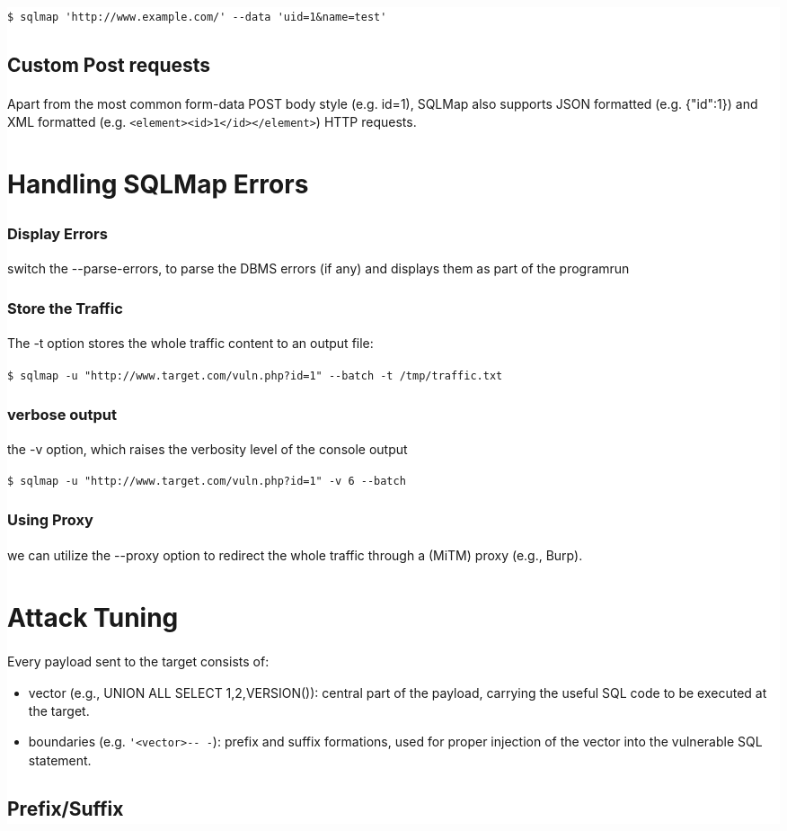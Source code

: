 ```$ sqlmap 'http://www.example.com/' --data 'uid=1&name=test'```

         



## Custom Post requests


Apart from the most common form-data POST body style (e.g. id=1), SQLMap also supports JSON formatted (e.g. {"id":1}) and XML formatted (e.g. `<element><id>1</id></element>`) HTTP requests.




# Handling SQLMap Errors

        

### Display Errors

switch the --parse-errors, to parse the DBMS errors (if any) and displays them as part of the programrun


### Store the Traffic

The -t option stores the whole traffic content to an output file:

```$ sqlmap -u "http://www.target.com/vuln.php?id=1" --batch -t /tmp/traffic.txt```


        
### verbose output

the -v option, which raises the verbosity level of the console output

```$ sqlmap -u "http://www.target.com/vuln.php?id=1" -v 6 --batch```



### Using Proxy

we can utilize the --proxy option to redirect the whole traffic through a (MiTM) proxy (e.g., Burp).





# Attack Tuning

        
Every payload sent to the target consists of:

-  vector (e.g., UNION ALL SELECT 1,2,VERSION()): central part of the payload, carrying the useful SQL code to be executed at the target.

- boundaries (e.g. ``'<vector>-- -``): prefix and suffix formations, used for proper injection of the vector into the vulnerable SQL statement.


## Prefix/Suffix

```
